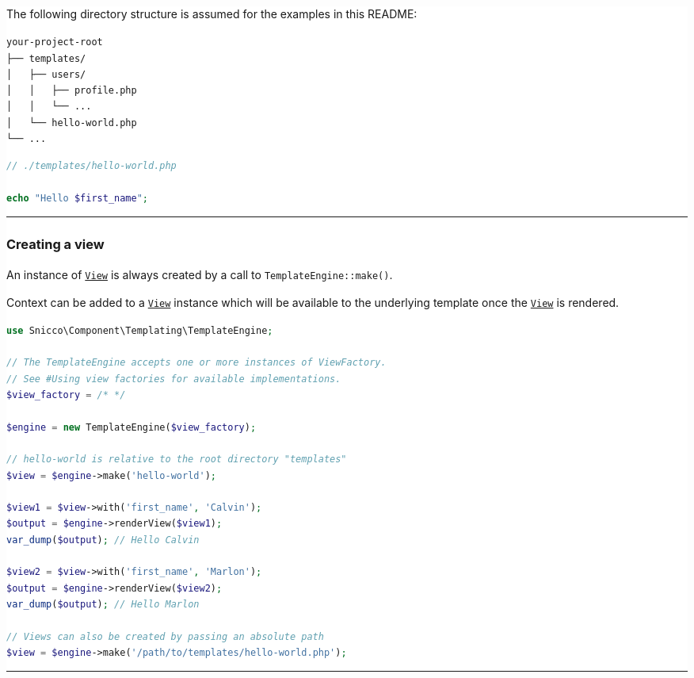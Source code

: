 The following directory structure is assumed for the examples in this README:

```
your-project-root
├── templates/
│   ├── users/                 
│   │   ├── profile.php  
│   │   └── ...
│   └── hello-world.php             
└── ...
```

```php
// ./templates/hello-world.php

echo "Hello $first_name";
```

---

### Creating a view

An instance of [`View`](src/ValueObject/View.php) is always created by a call to `TemplateEngine::make()`.

Context can be added to a [`View`](src/ValueObject/View.php) instance which will be available to the underlying template
once the [`View`](src/ValueObject/View.php) is rendered.

```php
use Snicco\Component\Templating\TemplateEngine;

// The TemplateEngine accepts one or more instances of ViewFactory.
// See #Using view factories for available implementations.
$view_factory = /* */ 

$engine = new TemplateEngine($view_factory);

// hello-world is relative to the root directory "templates"
$view = $engine->make('hello-world');

$view1 = $view->with('first_name', 'Calvin');
$output = $engine->renderView($view1);
var_dump($output); // Hello Calvin

$view2 = $view->with('first_name', 'Marlon');
$output = $engine->renderView($view2);
var_dump($output); // Hello Marlon

// Views can also be created by passing an absolute path
$view = $engine->make('/path/to/templates/hello-world.php');
```

---
